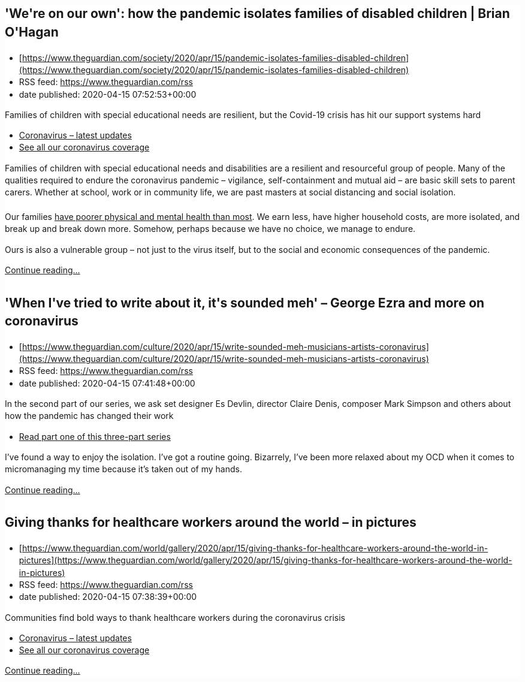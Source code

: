 ## 'We're on our own': how the pandemic isolates families of disabled children | Brian O'Hagan
 - [https://www.theguardian.com/society/2020/apr/15/pandemic-isolates-families-disabled-children](https://www.theguardian.com/society/2020/apr/15/pandemic-isolates-families-disabled-children)
 - RSS feed: https://www.theguardian.com/rss
 - date published: 2020-04-15 07:52:53+00:00

<p>Families of children with special educational needs are resilient, but the Covid-19 crisis has hit our support systems hard </p><ul><li><a href="https://www.theguardian.com/world/series/coronavirus-live/latest">Coronavirus – latest updates</a></li><li><a href="https://www.theguardian.com/world/coronavirus-outbreak">See all our coronavirus coverage</a></li></ul><p>Families of children with special educational needs and disabilities are a resilient and resourceful group of people. Many of the qualities required to endure the coronavirus pandemic – vigilance, self-containment and mutual aid – are basic skill sets to parent carers. Whether at school, work or in community life, we are past masters at social distancing and social isolation.<br /><br />Our families <a href="https://www.papworthtrust.org.uk/about-us/publications/papworth-trust-disability-facts-and-figures-2018.pdf">have poorer physical and mental health than most</a>. We earn less, have higher household costs, are more isolated, and break up and break down more. Somehow, perhaps because we have no choice, we manage to endure.</p><p>Ours is also a vulnerable group – not just to the virus itself, but to the social and economic consequences of the pandemic.</p> <a href="https://www.theguardian.com/society/2020/apr/15/pandemic-isolates-families-disabled-children">Continue reading...</a>

## 'When I've tried to write about it, it's sounded meh' – George Ezra and more on coronavirus
 - [https://www.theguardian.com/culture/2020/apr/15/write-sounded-meh-musicians-artists-coronavirus](https://www.theguardian.com/culture/2020/apr/15/write-sounded-meh-musicians-artists-coronavirus)
 - RSS feed: https://www.theguardian.com/rss
 - date published: 2020-04-15 07:41:48+00:00

<p>In the second part of our series, we ask set designer Es Devlin, director Claire Denis, composer Mark Simpson and others about how the pandemic has changed their work</p><ul><li><a href="https://www.theguardian.com/culture/2020/apr/14/glass-of-iced-water-face-cultural-figures-creating-under-coronavirus">Read part one of this three-part series</a></li></ul><p>I’ve found a way to enjoy the isolation. I’ve got a routine going. Bizarrely, I’ve been more relaxed about my OCD when it comes to micromanaging my time because it’s taken out of my hands.</p> <a href="https://www.theguardian.com/culture/2020/apr/15/write-sounded-meh-musicians-artists-coronavirus">Continue reading...</a>

## Giving thanks for healthcare workers around the world – in pictures
 - [https://www.theguardian.com/world/gallery/2020/apr/15/giving-thanks-for-healthcare-workers-around-the-world-in-pictures](https://www.theguardian.com/world/gallery/2020/apr/15/giving-thanks-for-healthcare-workers-around-the-world-in-pictures)
 - RSS feed: https://www.theguardian.com/rss
 - date published: 2020-04-15 07:38:39+00:00

<p>Communities find bold ways to thank healthcare workers during the coronavirus crisis</p><ul><li><a href="https://www.theguardian.com/world/live/2020/apr/15/coronavirus-live-news-trump-suspends-who-funding-as-global-deaths-pass-125000">Coronavirus – latest updates</a></li><li><a href="https://www.theguardian.com/world/coronavirus-outbreak">See all our coronavirus coverage</a></li></ul> <a href="https://www.theguardian.com/world/gallery/2020/apr/15/giving-thanks-for-healthcare-workers-around-the-world-in-pictures">Continue reading...</a>
